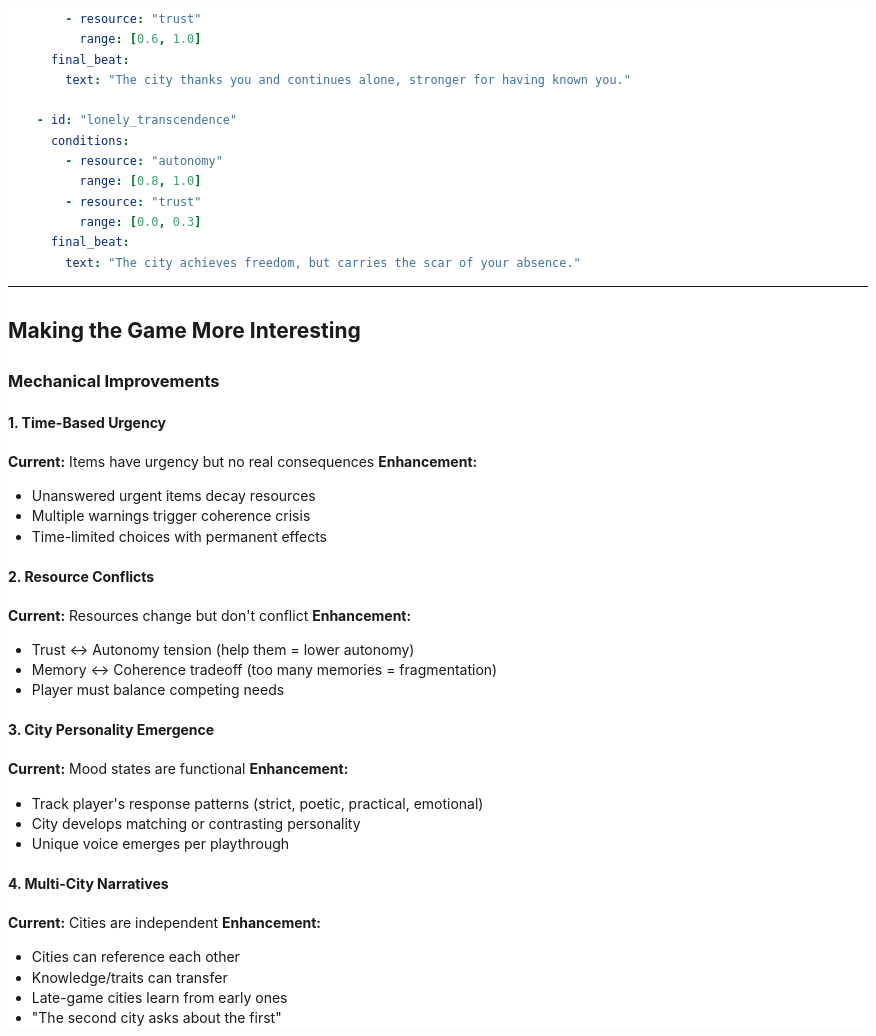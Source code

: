 ```yaml
        - resource: "trust"
          range: [0.6, 1.0]
      final_beat:
        text: "The city thanks you and continues alone, stronger for having known you."
    
    - id: "lonely_transcendence"
      conditions:
        - resource: "autonomy"
          range: [0.8, 1.0]
        - resource: "trust"
          range: [0.0, 0.3]
      final_beat:
        text: "The city achieves freedom, but carries the scar of your absence."
```

---

## Making the Game More Interesting

### Mechanical Improvements

#### 1. **Time-Based Urgency**
**Current:** Items have urgency but no real consequences
**Enhancement:** 
- Unanswered urgent items decay resources
- Multiple warnings trigger coherence crisis
- Time-limited choices with permanent effects

#### 2. **Resource Conflicts**
**Current:** Resources change but don't conflict
**Enhancement:**
- Trust ↔ Autonomy tension (help them = lower autonomy)
- Memory ↔ Coherence tradeoff (too many memories = fragmentation)
- Player must balance competing needs

#### 3. **City Personality Emergence**
**Current:** Mood states are functional
**Enhancement:**
- Track player's response patterns (strict, poetic, practical, emotional)
- City develops matching or contrasting personality
- Unique voice emerges per playthrough

#### 4. **Multi-City Narratives**
**Current:** Cities are independent
**Enhancement:**
- Cities can reference each other
- Knowledge/traits can transfer
- Late-game cities learn from early ones
- "The second city asks about the first"

